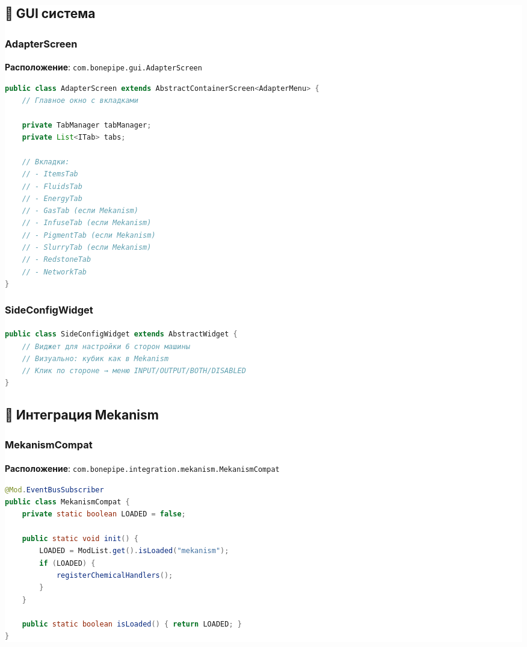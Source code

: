 ## 🎨 GUI система

### AdapterScreen
**Расположение**: `com.bonepipe.gui.AdapterScreen`

```java
public class AdapterScreen extends AbstractContainerScreen<AdapterMenu> {
    // Главное окно с вкладками
    
    private TabManager tabManager;
    private List<ITab> tabs;
    
    // Вкладки:
    // - ItemsTab
    // - FluidsTab  
    // - EnergyTab
    // - GasTab (если Mekanism)
    // - InfuseTab (если Mekanism)
    // - PigmentTab (если Mekanism)
    // - SlurryTab (если Mekanism)
    // - RedstoneTab
    // - NetworkTab
}
```

### SideConfigWidget
```java
public class SideConfigWidget extends AbstractWidget {
    // Виджет для настройки 6 сторон машины
    // Визуально: кубик как в Mekanism
    // Клик по стороне → меню INPUT/OUTPUT/BOTH/DISABLED
}
```

## 🧪 Интеграция Mekanism

### MekanismCompat
**Расположение**: `com.bonepipe.integration.mekanism.MekanismCompat`

```java
@Mod.EventBusSubscriber
public class MekanismCompat {
    private static boolean LOADED = false;
    
    public static void init() {
        LOADED = ModList.get().isLoaded("mekanism");
        if (LOADED) {
            registerChemicalHandlers();
        }
    }
    
    public static boolean isLoaded() { return LOADED; }
}
```
